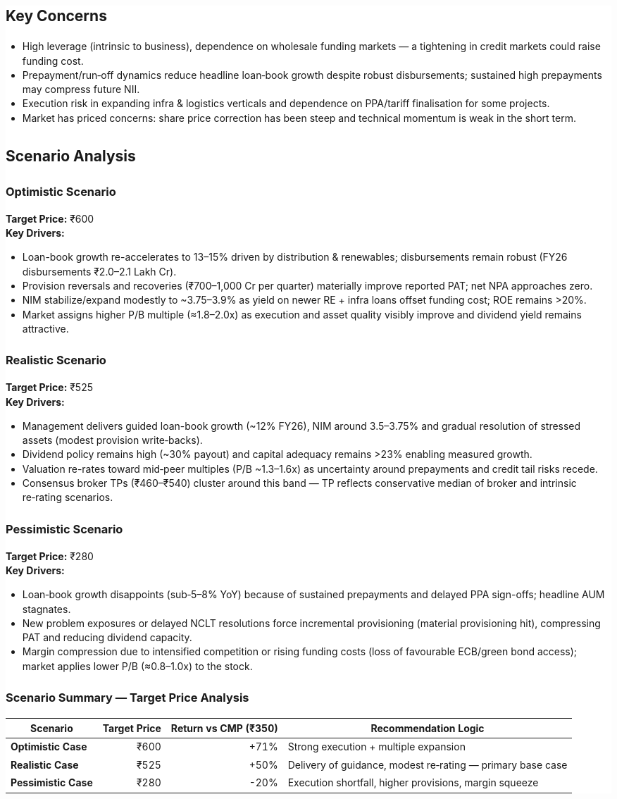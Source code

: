 ## Key Concerns  
- High leverage (intrinsic to business), dependence on wholesale funding markets — a tightening in credit markets could raise funding cost.
- Prepayment/run‑off dynamics reduce headline loan‑book growth despite robust disbursements; sustained high prepayments may compress future NII.
- Execution risk in expanding infra & logistics verticals and dependence on PPA/tariff finalisation for some projects.
- Market has priced concerns: share price correction has been steep and technical momentum is weak in the short term.

## Scenario Analysis

### Optimistic Scenario
**Target Price:** ₹600  
**Key Drivers:**  
- Loan-book growth re-accelerates to 13–15% driven by distribution & renewables; disbursements remain robust (FY26 disbursements ₹2.0–2.1 Lakh Cr).  
- Provision reversals and recoveries (₹700–1,000 Cr per quarter) materially improve reported PAT; net NPA approaches zero.  
- NIM stabilize/expand modestly to ~3.75–3.9% as yield on newer RE + infra loans offset funding cost; ROE remains >20%.  
- Market assigns higher P/B multiple (≈1.8–2.0x) as execution and asset quality visibly improve and dividend yield remains attractive.

### Realistic Scenario
**Target Price:** ₹525  
**Key Drivers:**  
- Management delivers guided loan-book growth (~12% FY26), NIM around 3.5–3.75% and gradual resolution of stressed assets (modest provision write‑backs).  
- Dividend policy remains high (~30% payout) and capital adequacy remains >23% enabling measured growth.  
- Valuation re-rates toward mid‑peer multiples (P/B ~1.3–1.6x) as uncertainty around prepayments and credit tail risks recede.  
- Consensus broker TPs (₹460–₹540) cluster around this band — TP reflects conservative median of broker and intrinsic re‑rating scenarios.

### Pessimistic Scenario
**Target Price:** ₹280  
**Key Drivers:**  
- Loan‑book growth disappoints (sub‑5–8% YoY) because of sustained prepayments and delayed PPA sign-offs; headline AUM stagnates.  
- New problem exposures or delayed NCLT resolutions force incremental provisioning (material provisioning hit), compressing PAT and reducing dividend capacity.  
- Margin compression due to intensified competition or rising funding costs (loss of favourable ECB/green bond access); market applies lower P/B (≈0.8–1.0x) to the stock.

### Scenario Summary — Target Price Analysis

| Scenario | Target Price | Return vs CMP (₹350) | Recommendation Logic |
|----------|--------------:|---------------------:|---------------------|
| **Optimistic Case** | ₹600 | +71% | Strong execution + multiple expansion |
| **Realistic Case** | ₹525 | +50% | Delivery of guidance, modest re‑rating — primary base case |
| **Pessimistic Case** | ₹280 | -20% | Execution shortfall, higher provisions, margin squeeze |
